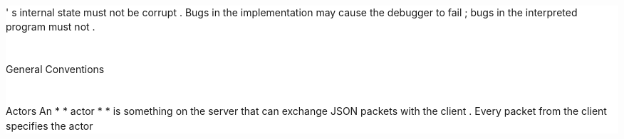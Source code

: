 '
s
internal
state
must
not
be
corrupt
.
Bugs
in
the
implementation
may
cause
the
debugger
to
fail
;
bugs
in
the
interpreted
program
must
not
.
#
#
General
Conventions
#
#
#
Actors
An
*
*
actor
*
*
is
something
on
the
server
that
can
exchange
JSON
packets
with
the
client
.
Every
packet
from
the
client
specifies
the
actor